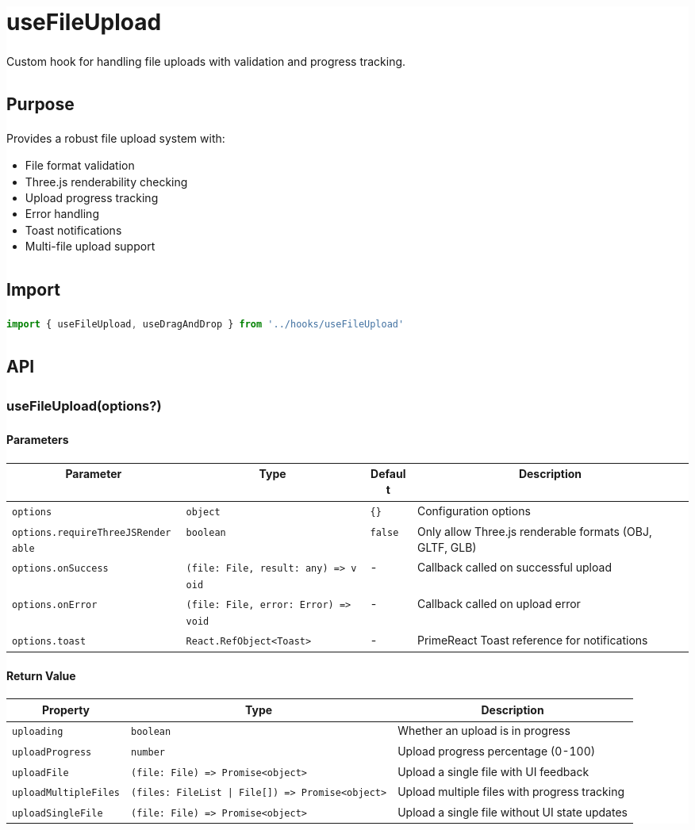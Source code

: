 # useFileUpload

Custom hook for handling file uploads with validation and progress tracking.

## Purpose

Provides a robust file upload system with:
- File format validation
- Three.js renderability checking
- Upload progress tracking
- Error handling
- Toast notifications
- Multi-file upload support

## Import

```typescript
import { useFileUpload, useDragAndDrop } from '../hooks/useFileUpload'
```

## API

### useFileUpload(options?)

#### Parameters

| Parameter | Type | Default | Description |
|-----------|------|---------|-------------|
| `options` | `object` | `{}` | Configuration options |
| `options.requireThreeJSRenderable` | `boolean` | `false` | Only allow Three.js renderable formats (OBJ, GLTF, GLB) |
| `options.onSuccess` | `(file: File, result: any) => void` | - | Callback called on successful upload |
| `options.onError` | `(file: File, error: Error) => void` | - | Callback called on upload error |
| `options.toast` | `React.RefObject<Toast>` | - | PrimeReact Toast reference for notifications |

#### Return Value

| Property | Type | Description |
|----------|------|-------------|
| `uploading` | `boolean` | Whether an upload is in progress |
| `uploadProgress` | `number` | Upload progress percentage (0-100) |
| `uploadFile` | `(file: File) => Promise<object>` | Upload a single file with UI feedback |
| `uploadMultipleFiles` | `(files: FileList \| File[]) => Promise<object>` | Upload multiple files with progress tracking |
| `uploadSingleFile` | `(file: File) => Promise<object>` | Upload a single file without UI state updates |
